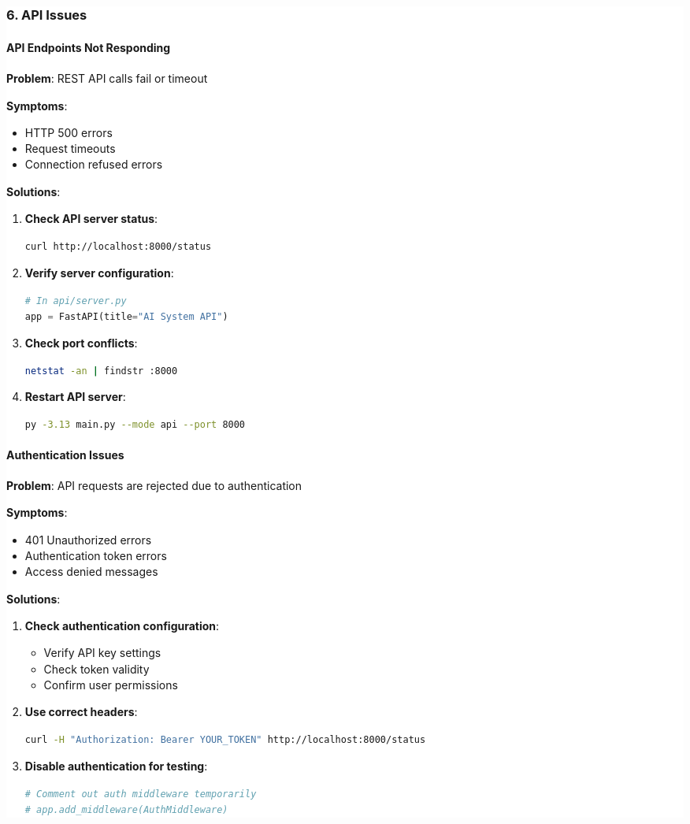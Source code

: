 ### 6. API Issues

#### API Endpoints Not Responding
**Problem**: REST API calls fail or timeout

**Symptoms**:
- HTTP 500 errors
- Request timeouts
- Connection refused errors

**Solutions**:
1. **Check API server status**:
   ```bash
   curl http://localhost:8000/status
   ```

2. **Verify server configuration**:
   ```python
   # In api/server.py
   app = FastAPI(title="AI System API")
   ```

3. **Check port conflicts**:
   ```bash
   netstat -an | findstr :8000
   ```

4. **Restart API server**:
   ```bash
   py -3.13 main.py --mode api --port 8000
   ```

#### Authentication Issues
**Problem**: API requests are rejected due to authentication

**Symptoms**:
- 401 Unauthorized errors
- Authentication token errors
- Access denied messages

**Solutions**:
1. **Check authentication configuration**:
   - Verify API key settings
   - Check token validity
   - Confirm user permissions

2. **Use correct headers**:
   ```bash
   curl -H "Authorization: Bearer YOUR_TOKEN" http://localhost:8000/status
   ```

3. **Disable authentication for testing**:
   ```python
   # Comment out auth middleware temporarily
   # app.add_middleware(AuthMiddleware)
   ```

